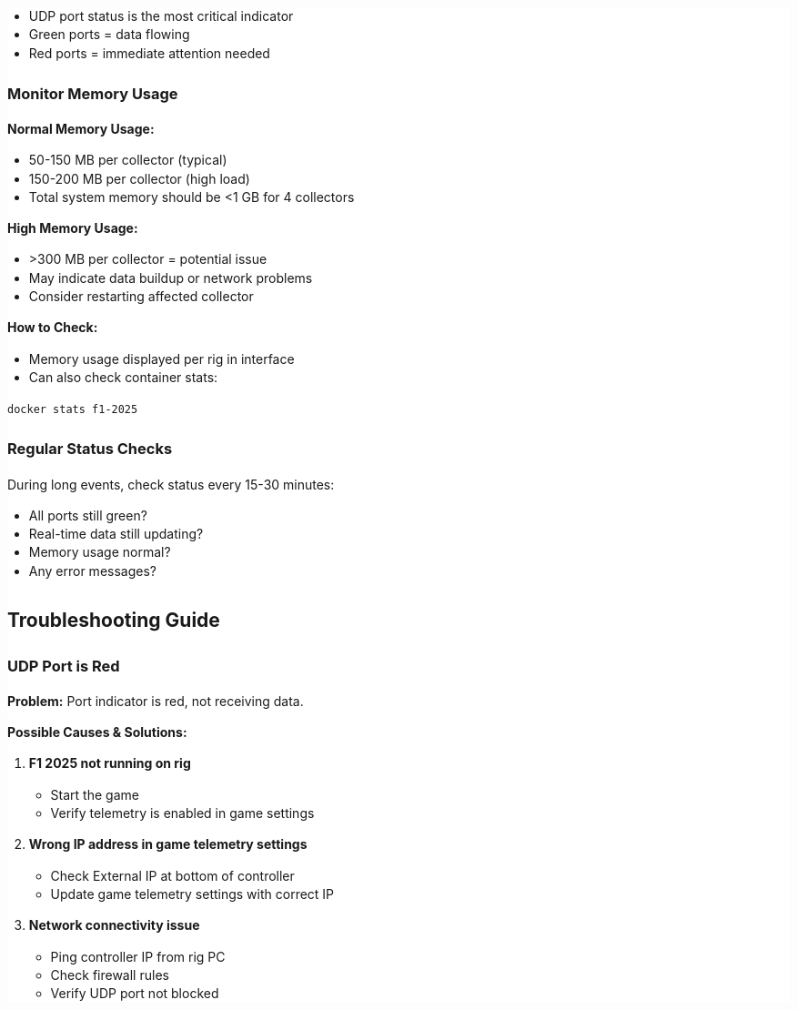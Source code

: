 - UDP port status is the most critical indicator
- Green ports = data flowing
- Red ports = immediate attention needed

### Monitor Memory Usage

**Normal Memory Usage:**

- 50-150 MB per collector (typical)
- 150-200 MB per collector (high load)
- Total system memory should be <1 GB for 4 collectors

**High Memory Usage:**

- \>300 MB per collector = potential issue
- May indicate data buildup or network problems
- Consider restarting affected collector

**How to Check:**

- Memory usage displayed per rig in interface
- Can also check container stats:

```bash
docker stats f1-2025
```

### Regular Status Checks

During long events, check status every 15-30 minutes:

- All ports still green?
- Real-time data still updating?
- Memory usage normal?
- Any error messages?

## Troubleshooting Guide

### UDP Port is Red

**Problem:** Port indicator is red, not receiving data.

**Possible Causes & Solutions:**

1. **F1 2025 not running on rig**
   - Start the game
   - Verify telemetry is enabled in game settings

2. **Wrong IP address in game telemetry settings**
   - Check External IP at bottom of controller
   - Update game telemetry settings with correct IP

3. **Network connectivity issue**
   - Ping controller IP from rig PC
   - Check firewall rules
   - Verify UDP port not blocked
